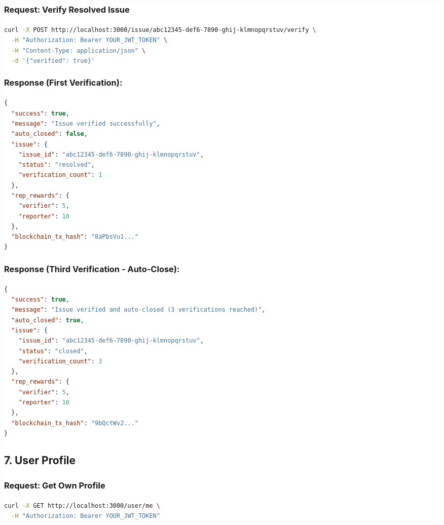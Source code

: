 ### Request: Verify Resolved Issue
```bash
curl -X POST http://localhost:3000/issue/abc12345-def6-7890-ghij-klmnopqrstuv/verify \
  -H "Authorization: Bearer YOUR_JWT_TOKEN" \
  -H "Content-Type: application/json" \
  -d '{"verified": true}'
```

### Response (First Verification):
```json
{
  "success": true,
  "message": "Issue verified successfully",
  "auto_closed": false,
  "issue": {
    "issue_id": "abc12345-def6-7890-ghij-klmnopqrstuv",
    "status": "resolved",
    "verification_count": 1
  },
  "rep_rewards": {
    "verifier": 5,
    "reporter": 10
  },
  "blockchain_tx_hash": "8aPbsVu1..."
}
```

### Response (Third Verification - Auto-Close):
```json
{
  "success": true,
  "message": "Issue verified and auto-closed (3 verifications reached)",
  "auto_closed": true,
  "issue": {
    "issue_id": "abc12345-def6-7890-ghij-klmnopqrstuv",
    "status": "closed",
    "verification_count": 3
  },
  "rep_rewards": {
    "verifier": 5,
    "reporter": 10
  },
  "blockchain_tx_hash": "9bQctWv2..."
}
```

## 7. User Profile

### Request: Get Own Profile
```bash
curl -X GET http://localhost:3000/user/me \
  -H "Authorization: Bearer YOUR_JWT_TOKEN"
```
